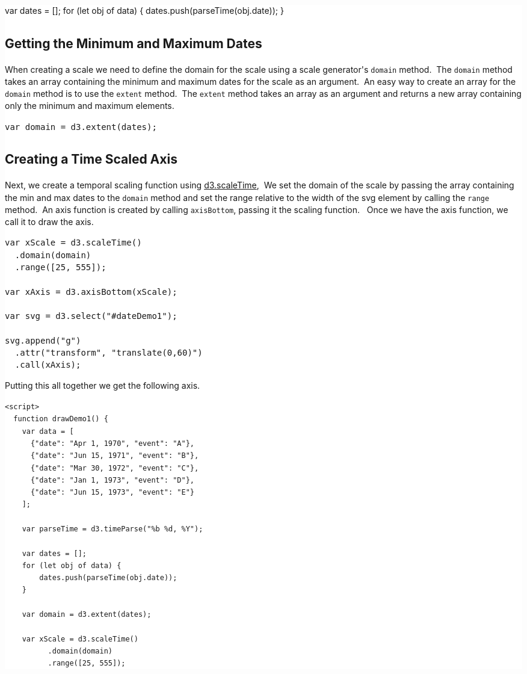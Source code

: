 var dates = [];
for (let obj of data) {
  dates.push(parseTime(obj.date));
}
</pre>

## Getting the Minimum and Maximum Dates

When creating a scale we need to define the domain for the scale using a scale generator's `domain` method.  The `domain` method takes an array containing the minimum and maximum dates for the scale as an argument.  An easy way to create an array for the `domain` method is to use the `extent` method.  The `extent` method takes an array as an argument and returns a new array containing only the minimum and maximum elements.

<pre>
var domain = d3.extent(dates);
</pre>

## Creating a Time Scaled Axis

Next, we create a temporal scaling function using [d3.scaleTime](https://github.com/d3/d3-scale/blob/master/README.md#scaleTime),  We set the domain of the scale by passing the array containing the min and max dates to the `domain` method and set the range relative to the width of the svg element by calling the `range` method.  An axis function is created by calling `axisBottom`, passing it the scaling function.   Once we have the axis function, we call it to draw the axis.

<pre>
var xScale = d3.scaleTime()
  .domain(domain)
  .range([25, 555]);

var xAxis = d3.axisBottom(xScale);

var svg = d3.select("#dateDemo1");

svg.append("g")
  .attr("transform", "translate(0,60)")
  .call(xAxis);
</pre>

Putting this all together we get the following axis.

```
<script>
  function drawDemo1() {
    var data = [
      {"date": "Apr 1, 1970", "event": "A"},
      {"date": "Jun 15, 1971", "event": "B"},
      {"date": "Mar 30, 1972", "event": "C"},
      {"date": "Jan 1, 1973", "event": "D"},
      {"date": "Jun 15, 1973", "event": "E"}
    ];

    var parseTime = d3.timeParse("%b %d, %Y");

    var dates = [];
    for (let obj of data) {
        dates.push(parseTime(obj.date));
    }

    var domain = d3.extent(dates);

    var xScale = d3.scaleTime()
          .domain(domain)
          .range([25, 555]);

```